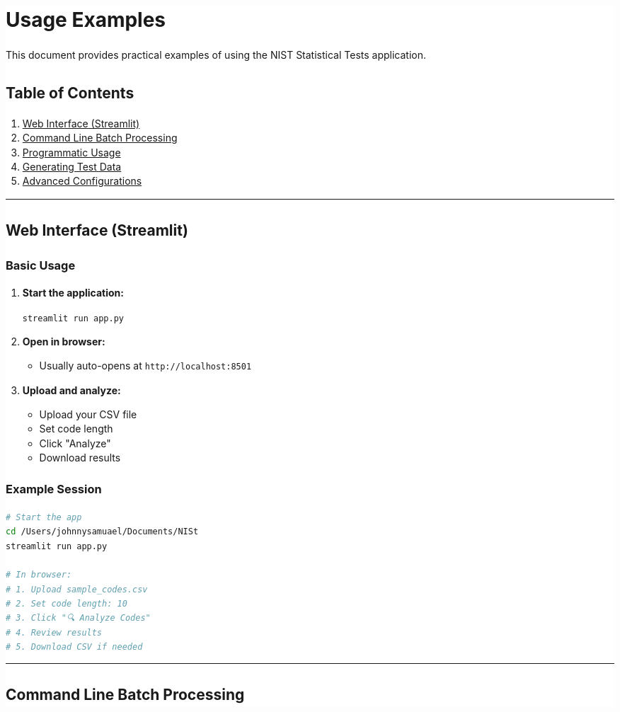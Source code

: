 # Usage Examples

This document provides practical examples of using the NIST Statistical Tests application.

## Table of Contents

1. [Web Interface (Streamlit)](#web-interface-streamlit)
2. [Command Line Batch Processing](#command-line-batch-processing)
3. [Programmatic Usage](#programmatic-usage)
4. [Generating Test Data](#generating-test-data)
5. [Advanced Configurations](#advanced-configurations)

---

## Web Interface (Streamlit)

### Basic Usage

1. **Start the application:**
   ```bash
   streamlit run app.py
   ```

2. **Open in browser:**
   - Usually auto-opens at `http://localhost:8501`

3. **Upload and analyze:**
   - Upload your CSV file
   - Set code length
   - Click "Analyze"
   - Download results

### Example Session

```bash
# Start the app
cd /Users/johnnysamuael/Documents/NISt
streamlit run app.py

# In browser:
# 1. Upload sample_codes.csv
# 2. Set code length: 10
# 3. Click "🔍 Analyze Codes"
# 4. Review results
# 5. Download CSV if needed
```

---

## Command Line Batch Processing
